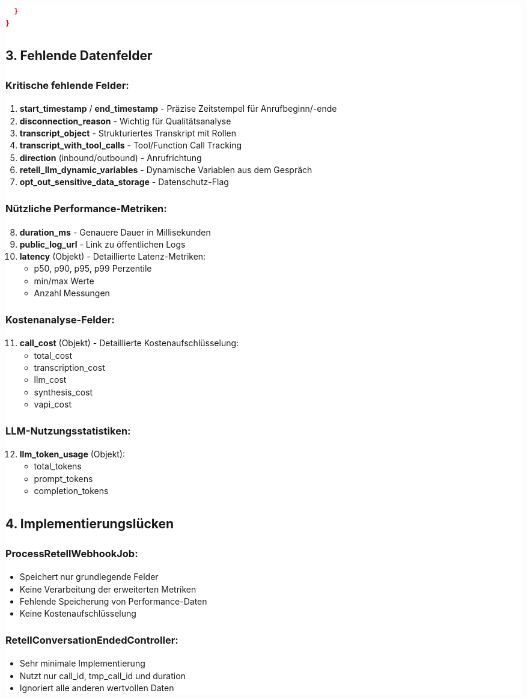 ```json
  }
}
```

## 3. Fehlende Datenfelder

### Kritische fehlende Felder:
1. **start_timestamp** / **end_timestamp** - Präzise Zeitstempel für Anrufbeginn/-ende
2. **disconnection_reason** - Wichtig für Qualitätsanalyse
3. **transcript_object** - Strukturiertes Transkript mit Rollen
4. **transcript_with_tool_calls** - Tool/Function Call Tracking
5. **direction** (inbound/outbound) - Anrufrichtung
6. **retell_llm_dynamic_variables** - Dynamische Variablen aus dem Gespräch
7. **opt_out_sensitive_data_storage** - Datenschutz-Flag

### Nützliche Performance-Metriken:
8. **duration_ms** - Genauere Dauer in Millisekunden
9. **public_log_url** - Link zu öffentlichen Logs
10. **latency** (Objekt) - Detaillierte Latenz-Metriken:
    - p50, p90, p95, p99 Perzentile
    - min/max Werte
    - Anzahl Messungen

### Kostenanalyse-Felder:
11. **call_cost** (Objekt) - Detaillierte Kostenaufschlüsselung:
    - total_cost
    - transcription_cost
    - llm_cost  
    - synthesis_cost
    - vapi_cost

### LLM-Nutzungsstatistiken:
12. **llm_token_usage** (Objekt):
    - total_tokens
    - prompt_tokens
    - completion_tokens

## 4. Implementierungslücken

### ProcessRetellWebhookJob:
- Speichert nur grundlegende Felder
- Keine Verarbeitung der erweiterten Metriken
- Fehlende Speicherung von Performance-Daten
- Keine Kostenaufschlüsselung

### RetellConversationEndedController:
- Sehr minimale Implementierung
- Nutzt nur call_id, tmp_call_id und duration
- Ignoriert alle anderen wertvollen Daten

